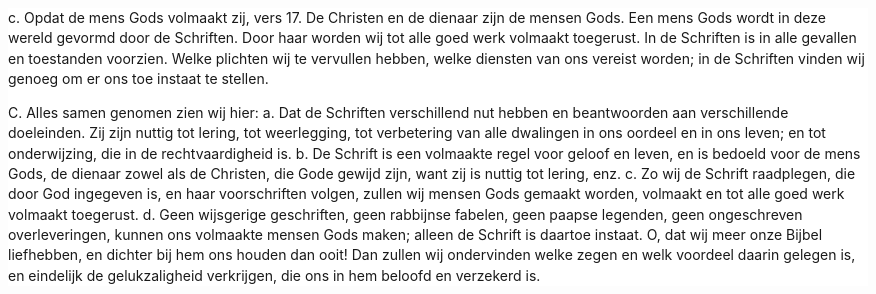 c. Opdat de mens Gods volmaakt zij, vers 17. De Christen en de dienaar zijn de mensen Gods. Een mens Gods wordt in deze wereld gevormd door de Schriften. Door haar worden wij tot alle goed werk volmaakt toegerust. In de Schriften is in alle gevallen en toestanden voorzien. Welke plichten wij te vervullen hebben, welke diensten van ons vereist worden; in de Schriften vinden wij genoeg om er ons toe instaat te stellen. 

C. Alles samen genomen zien wij hier: 
a. Dat de Schriften verschillend nut hebben en beantwoorden aan verschillende doeleinden. Zij zijn nuttig tot lering, tot weerlegging, tot verbetering van alle dwalingen in ons oordeel en in ons leven; en tot onderwijzing, die in de rechtvaardigheid is. 
b. De Schrift is een volmaakte regel voor geloof en leven, en is bedoeld voor de mens Gods, de dienaar zowel als de Christen, die Gode gewijd zijn, want zij is nuttig tot lering, enz. 
c. Zo wij de Schrift raadplegen, die door God ingegeven is, en haar voorschriften volgen, zullen wij mensen Gods gemaakt worden, volmaakt en tot alle goed werk volmaakt toegerust. 
d. Geen wijsgerige geschriften, geen rabbijnse fabelen, geen paapse legenden, geen ongeschreven overleveringen, kunnen ons volmaakte mensen Gods maken; alleen de Schrift is daartoe instaat. O, dat wij meer onze Bijbel liefhebben, en dichter bij hem ons houden dan ooit! Dan zullen wij ondervinden welke zegen en welk voordeel daarin gelegen is, en eindelijk de gelukzaligheid verkrijgen, die ons in hem beloofd en verzekerd is. 
